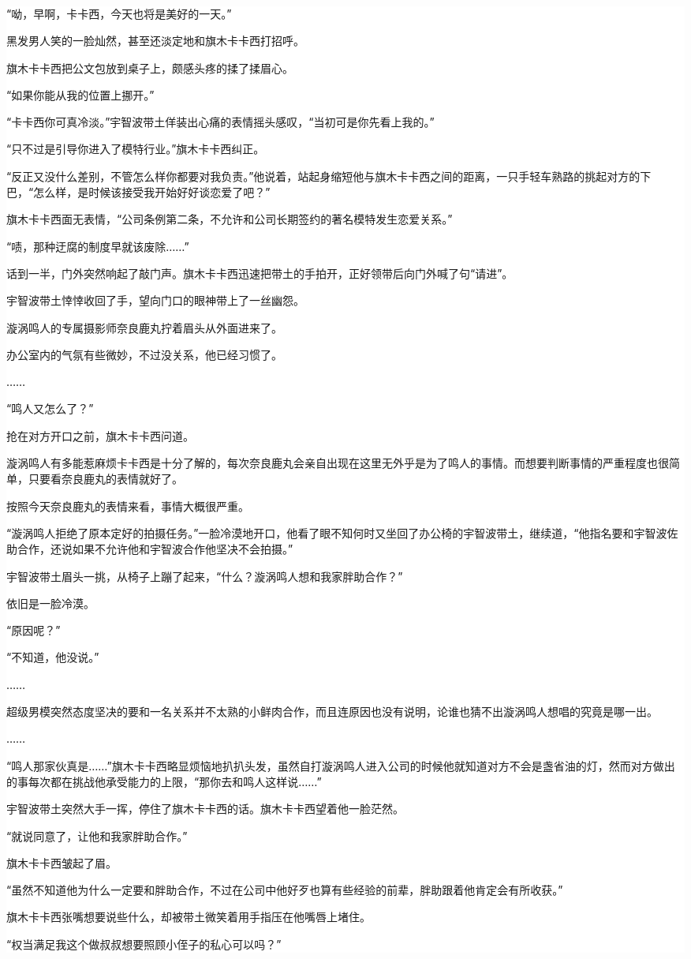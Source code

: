  “呦，早啊，卡卡西，今天也将是美好的一天。”

黑发男人笑的一脸灿然，甚至还淡定地和旗木卡卡西打招呼。

旗木卡卡西把公文包放到桌子上，颇感头疼的揉了揉眉心。

“如果你能从我的位置上挪开。”

“卡卡西你可真冷淡。”宇智波带土佯装出心痛的表情摇头感叹，“当初可是你先看上我的。”

“只不过是引导你进入了模特行业。”旗木卡卡西纠正。

“反正又没什么差别，不管怎么样你都要对我负责。”他说着，站起身缩短他与旗木卡卡西之间的距离，一只手轻车熟路的挑起对方的下巴，“怎么样，是时候该接受我开始好好谈恋爱了吧？”

旗木卡卡西面无表情，“公司条例第二条，不允许和公司长期签约的著名模特发生恋爱关系。”

“啧，那种迂腐的制度早就该废除……”

话到一半，门外突然响起了敲门声。旗木卡卡西迅速把带土的手拍开，正好领带后向门外喊了句“请进”。

宇智波带土悻悻收回了手，望向门口的眼神带上了一丝幽怨。

漩涡鸣人的专属摄影师奈良鹿丸拧着眉头从外面进来了。

办公室内的气氛有些微妙，不过没关系，他已经习惯了。

  ……

“鸣人又怎么了？”

抢在对方开口之前，旗木卡卡西问道。

漩涡鸣人有多能惹麻烦卡卡西是十分了解的，每次奈良鹿丸会亲自出现在这里无外乎是为了鸣人的事情。而想要判断事情的严重程度也很简单，只要看奈良鹿丸的表情就好了。

按照今天奈良鹿丸的表情来看，事情大概很严重。

 “漩涡鸣人拒绝了原本定好的拍摄任务。”一脸冷漠地开口，他看了眼不知何时又坐回了办公椅的宇智波带土，继续道，“他指名要和宇智波佐助合作，还说如果不允许他和宇智波合作他坚决不会拍摄。”

宇智波带土眉头一挑，从椅子上蹦了起来，“什么？漩涡鸣人想和我家胖助合作？”

依旧是一脸冷漠。

“原因呢？”

“不知道，他没说。”

 ……

超级男模突然态度坚决的要和一名关系并不太熟的小鲜肉合作，而且连原因也没有说明，论谁也猜不出漩涡鸣人想唱的究竟是哪一出。

 ……

“鸣人那家伙真是……”旗木卡卡西略显烦恼地扒扒头发，虽然自打漩涡鸣人进入公司的时候他就知道对方不会是盏省油的灯，然而对方做出的事每次都在挑战他承受能力的上限，“那你去和鸣人这样说……”

宇智波带土突然大手一挥，停住了旗木卡卡西的话。旗木卡卡西望着他一脸茫然。

“就说同意了，让他和我家胖助合作。”

旗木卡卡西皱起了眉。

“虽然不知道他为什么一定要和胖助合作，不过在公司中他好歹也算有些经验的前辈，胖助跟着他肯定会有所收获。”

旗木卡卡西张嘴想要说些什么，却被带土微笑着用手指压在他嘴唇上堵住。

“权当满足我这个做叔叔想要照顾小侄子的私心可以吗？”
